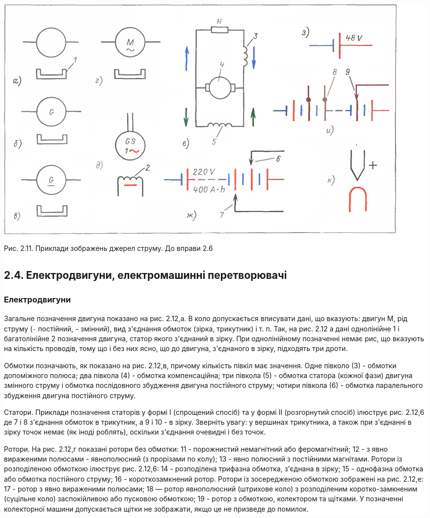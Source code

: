 ![image-20241111110003319](media/image-20241111110003319.png)

Рис. 2.11. Приклади зображень джерел струму. До вправи 2.6



## 2.4. Електродвигуни, електромашинні перетворювачі

### Електродвигуни

Загальне позначення двигуна показано на рис. 2.12,а. В коло допускається вписувати дані, що вказують: двигун М, рід струму (`-` постійний, `~` змінний), вид з'єднання обмоток (зірка, трикутник) і т. п. Так, на рис. 2.12 а дані однолінійне 1 і багатолінійне 2 позначення двигуна, статор якого з'єднаний в зірку. При однолінійному позначенні немає рис, що вказують на кількість проводів, тому що і без них ясно, що до двигуна, з'єднаного в зірку, підходять три дроти.

Обмотки позначають, як показано на рис. 2.12,в, причому кількість півкіл має значення. Одне півколо (3) - обмотки допоміжного полюса; два півкола (4) - обмотка компенсаційна; три півкола (5) - обмотка статора (кожної фази) двигуна змінного струму і обмотка послідовного збудження двигуна постійного струму; чотири півкола (6) - обмотка паралельного збудження двигуна постійного струму.

Статори. Приклади позначення статорів у формі I (спрощений спосіб) та у формі II (розгорнутий спосіб) ілюструє рис. 2.12,6 де 7 і 8 з'єднання обмоток в трикутник, а 9 і 10 - в зірку. Зверніть увагу: у вершинах трикутника, а також при з'єднанні в зірку точок немає (як іноді роблять), оскільки з'єднання очевидні і без точок. 

Ротори. На рис. 2.12,г показані ротори без обмотки: 11 - порожнистий немагнітний або феромагнітний; 12 - з явно вираженими полюсами - явнополюсний (з прорізами по колу); 13 - явно полюсний з постійними магнітами. Ротори із розподіленою обмоткою ілюструє рис. 2.12,6: 14 - розподілена трифазна обмотка, з'єднана в зірку; 15 - однофазна обмотка або обмотка постійного струму; 16 - короткозамкнений ротор. Ротори із зосередженою обмоткою зображені на рис. 2.12,е: 17 - ротор з явно вираженими полюсами; 18 — ротор явнополюсний (штрихове коло) з розподіленим коротко-замкненим (суцільне коло) заспокійливою або пусковою обмоткою; 19 - ротор з обмоткою, колектором та щітками. У позначенні колекторної машини допускається щітки не зображати, якщо це не призведе до помилок.
